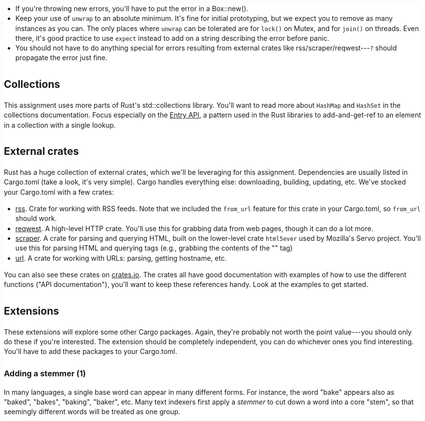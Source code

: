 * If you're throwing new errors, you'll have to put the error in a Box::new().
* Keep your use of `unwrap` to an absolute minimum. It's fine for initial
  prototyping, but we expect you to remove as many instances as you can.  The
  only places where `unwrap` can be tolerated are for `lock()` on Mutex, and for
  `join()` on threads. Even there, it's good practice to use `expect` instead to
  add on a string describing the error before panic.
* You should not have to do anything special for errors resulting from external
  crates like rss/scraper/reqwest---`?` should propagate the error just fine.

## Collections

This assignment uses more parts of Rust's std::collections library.  You'll want
to read more about `HashMap` and `HashSet` in the collections documentation.
Focus especially on the [Entry API](https://doc.rust-lang.org/std/collections/struct.HashMap.html#method.entry),
a pattern used in the Rust libraries to add-and-get-ref to an element in a
collection with a single lookup.

## External crates

Rust has a huge collection of external crates, which we'll be leveraging for
this assignment. Dependencies are usually listed in Cargo.toml (take a look,
it's very simple). Cargo handles everything else: downloading, building,
updating, etc. We've stocked your Cargo.toml with a few crates:

* [rss](https://crates.rs/crates/rss). Crate for working with RSS feeds. Note
  that we included the `from_url` feature for this crate in your Cargo.toml, so
  `from_url` should work.
* [reqwest](https://crates.rs/crates/reqwest). A high-level HTTP crate. You'll
  use this for grabbing data from web pages, though it can do a lot more.
* [scraper](https://crates.rs/crates/scraper). A crate for parsing and querying
  HTML, built on the lower-level crate `html5ever` used by Mozilla's Servo
  project. You'll use this for parsing HTML and querying tags (e.g., grabbing
  the contents of the "<body>" tag)
* [url](https://crates.rs/crates/url). A crate for working with URLs: parsing,
  getting hostname, etc.

You can also see these crates on [crates.io](crates.io). The crates all have
good documentation with examples of how to use the different functions ("API
documentation"), you'll want to keep these references handy. Look at the
examples to get started.

## Extensions

These extensions will explore some other Cargo packages. Again, they're probably
not worth the point value---you should only do these if you're interested. The
extension should be completely independent, you can do whichever ones you find
interesting. You'll have to add these packages to your Cargo.toml.

### Adding a stemmer (1)

In many languages, a single base word can appear in many different forms. For
instance, the word "bake" appears also as "baked", "bakes", "baking", "baker",
etc. Many text indexers first apply a *stemmer* to cut down a word into a core
"stem", so that seemingly different words will be treated as one group.
